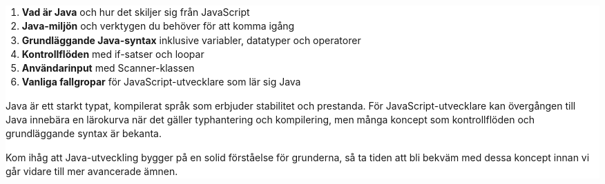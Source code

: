 1. **Vad är Java** och hur det skiljer sig från JavaScript
2. **Java-miljön** och verktygen du behöver för att komma igång
3. **Grundläggande Java-syntax** inklusive variabler, datatyper och operatorer
4. **Kontrollflöden** med if-satser och loopar
5. **Användarinput** med Scanner-klassen
6. **Vanliga fallgropar** för JavaScript-utvecklare som lär sig Java


Java är ett starkt typat, kompilerat språk som erbjuder stabilitet och prestanda. För JavaScript-utvecklare kan övergången till Java innebära en lärokurva när det gäller typhantering och kompilering, men många koncept som kontrollflöden och grundläggande syntax är bekanta.

Kom ihåg att Java-utveckling bygger på en solid förståelse för grunderna, så ta tiden att bli bekväm med dessa koncept innan vi går vidare till mer avancerade ämnen.